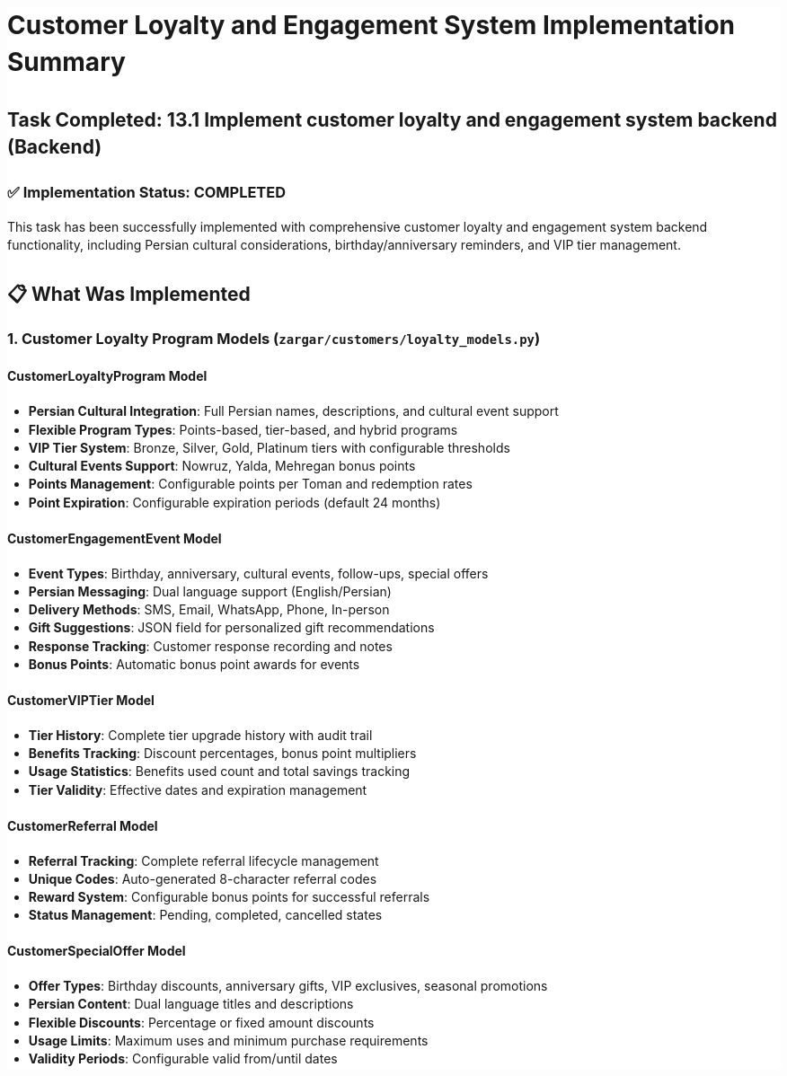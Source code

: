 # Customer Loyalty and Engagement System Implementation Summary

## Task Completed: 13.1 Implement customer loyalty and engagement system backend (Backend)

### ✅ Implementation Status: COMPLETED

This task has been successfully implemented with comprehensive customer loyalty and engagement system backend functionality, including Persian cultural considerations, birthday/anniversary reminders, and VIP tier management.

## 📋 What Was Implemented

### 1. Customer Loyalty Program Models (`zargar/customers/loyalty_models.py`)

#### CustomerLoyaltyProgram Model
- **Persian Cultural Integration**: Full Persian names, descriptions, and cultural event support
- **Flexible Program Types**: Points-based, tier-based, and hybrid programs
- **VIP Tier System**: Bronze, Silver, Gold, Platinum tiers with configurable thresholds
- **Cultural Events Support**: Nowruz, Yalda, Mehregan bonus points
- **Points Management**: Configurable points per Toman and redemption rates
- **Point Expiration**: Configurable expiration periods (default 24 months)

#### CustomerEngagementEvent Model
- **Event Types**: Birthday, anniversary, cultural events, follow-ups, special offers
- **Persian Messaging**: Dual language support (English/Persian)
- **Delivery Methods**: SMS, Email, WhatsApp, Phone, In-person
- **Gift Suggestions**: JSON field for personalized gift recommendations
- **Response Tracking**: Customer response recording and notes
- **Bonus Points**: Automatic bonus point awards for events

#### CustomerVIPTier Model
- **Tier History**: Complete tier upgrade history with audit trail
- **Benefits Tracking**: Discount percentages, bonus point multipliers
- **Usage Statistics**: Benefits used count and total savings tracking
- **Tier Validity**: Effective dates and expiration management

#### CustomerReferral Model
- **Referral Tracking**: Complete referral lifecycle management
- **Unique Codes**: Auto-generated 8-character referral codes
- **Reward System**: Configurable bonus points for successful referrals
- **Status Management**: Pending, completed, cancelled states

#### CustomerSpecialOffer Model
- **Offer Types**: Birthday discounts, anniversary gifts, VIP exclusives, seasonal promotions
- **Persian Content**: Dual language titles and descriptions
- **Flexible Discounts**: Percentage or fixed amount discounts
- **Usage Limits**: Maximum uses and minimum purchase requirements
- **Validity Periods**: Configurable valid from/until dates
